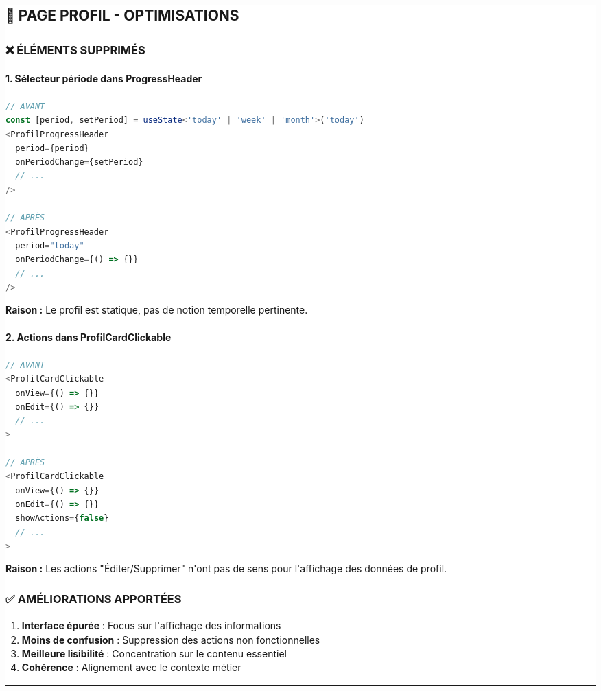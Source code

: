 
## 👤 **PAGE PROFIL - OPTIMISATIONS**

### **❌ ÉLÉMENTS SUPPRIMÉS**

#### **1. Sélecteur période dans ProgressHeader**

```typescript
// AVANT
const [period, setPeriod] = useState<'today' | 'week' | 'month'>('today')
<ProfilProgressHeader
  period={period}
  onPeriodChange={setPeriod}
  // ...
/>

// APRÈS
<ProfilProgressHeader
  period="today"
  onPeriodChange={() => {}}
  // ...
/>
```

**Raison :** Le profil est statique, pas de notion temporelle pertinente.

#### **2. Actions dans ProfilCardClickable**

```typescript
// AVANT
<ProfilCardClickable
  onView={() => {}}
  onEdit={() => {}}
  // ...
>

// APRÈS
<ProfilCardClickable
  onView={() => {}}
  onEdit={() => {}}
  showActions={false}
  // ...
>
```

**Raison :** Les actions "Éditer/Supprimer" n'ont pas de sens pour l'affichage des données de profil.

### **✅ AMÉLIORATIONS APPORTÉES**

1. **Interface épurée** : Focus sur l'affichage des informations
2. **Moins de confusion** : Suppression des actions non fonctionnelles
3. **Meilleure lisibilité** : Concentration sur le contenu essentiel
4. **Cohérence** : Alignement avec le contexte métier

---